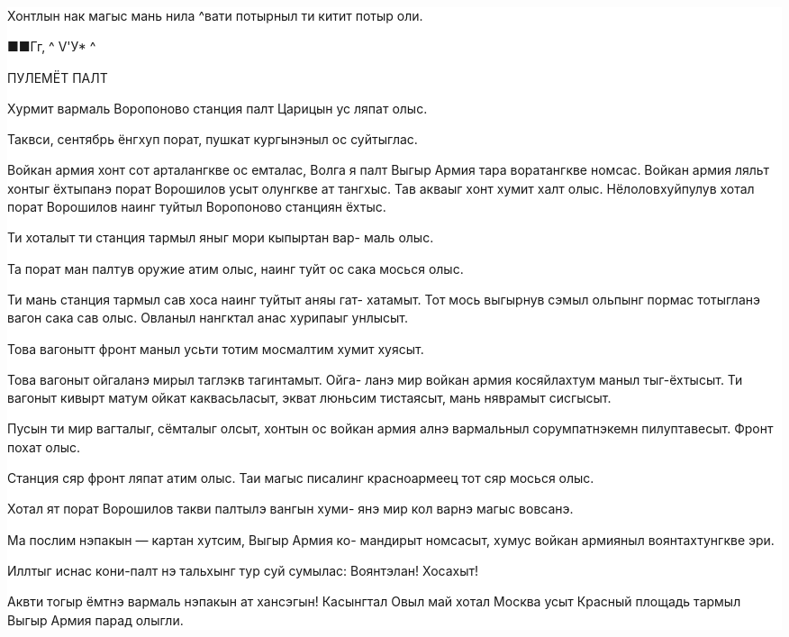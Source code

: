 Хонтлын нак магыс мань нила ^вати потырныл ти китит
потыр оли.

■■Гг, ^ V'У* ^

ПУЛЕМЁТ ПАЛТ

Хурмит вармаль Воропоново станция палт Царицын ус
ляпат олыс.

Таквси, сентябрь ёнгхуп порат, пушкат кургынэныл ос
суйтыглас.

Войкан армия хонт сот арталангкве ос емталас, Волга
я палт Выгыр Армия тара воратангкве номсас.
Войкан армия ляльт хонтыг ёхтыпанэ порат Ворошилов
усыт олунгкве ат тангхыс. Тав акваыг хонт хумит халт олыс.
Нёлоловхуйпулув хотал порат Ворошилов наинг туйтыл
Воропоново станциян ёхтыс.

Ти хоталыт ти станция тармыл яныг мори кыпыртан вар-
маль олыс.

Та порат ман палтув оружие атим олыс, наинг туйт ос
сака мосься олыс.

Ти мань станция тармыл сав хоса наинг туйтыт аняы гат-
хатамыт. Тот мось выгырнув сэмыл ольпынг пормас тотыгланэ
вагон сака сав олыс. Овланыл нангктал анас хурипаыг
унлысыт.

Това вагонытт фронт маныл усьти тотим мосмалтим хумит
хуясыт.

Това вагоныт ойгаланэ мирыл таглэкв тагинтамыт. Ойга-
ланэ мир войкан армия косяйлахтум маныл тыг-ёхтысыт. Ти
вагоныт кивырт матум ойкат каквасьласыт, экват люньсим
тистаясыт, мань няврамыт сисгысыт.

Пусын ти мир вагталыг, сёмталыг олсыт, хонтын ос войкан
армия алнэ вармальныл сорумпатнэкемн пилуптавесыт. Фронт
похат олыс.

Станция сяр фронт ляпат атим олыс. Таи магыс писалинг
красноармеец тот сяр мосься олыс.

Хотал ят порат Ворошилов такви палтылэ вангын хуми-
янэ мир кол варнэ магыс вовсанэ.

Ма послим нэпакын — картан хутсим, Выгыр Армия ко-
мандирыт номсасыт, хумус войкан армияныл воянтахтунгкве
эри.

Иллтыг иснас кони-палт нэ тальхынг тур суй сумылас:
Воянтэлан! Хосахыт!

Аквти тогыр ёмтнэ вармаль нэпакын ат хансэгын!
Касынгтал Овыл май хотал Москва усыт Красный площадь
тармыл Выгыр Армия парад олыгли.
